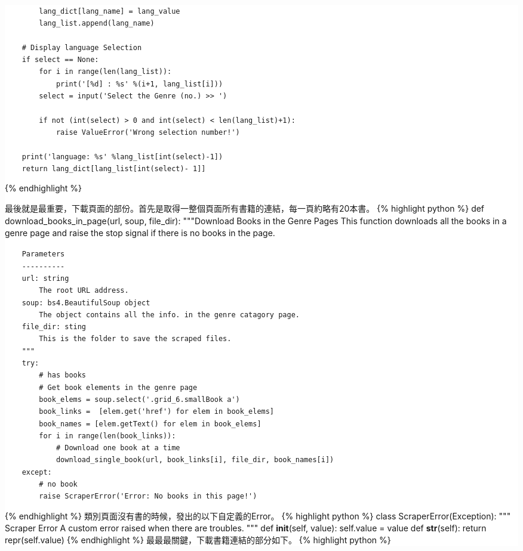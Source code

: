             lang_dict[lang_name] = lang_value
            lang_list.append(lang_name)

        # Display language Selection
        if select == None:
            for i in range(len(lang_list)):
                print('[%d] : %s' %(i+1, lang_list[i]))
            select = input('Select the Genre (no.) >> ')

            if not (int(select) > 0 and int(select) < len(lang_list)+1):
                raise ValueError('Wrong selection number!')

        print('language: %s' %lang_list[int(select)-1])
        return lang_dict[lang_list[int(select)- 1]]
{% endhighlight %}

最後就是最重要，下載頁面的部份。首先是取得一整個頁面所有書籍的連結，每一頁約略有20本書。
{% highlight python %}
    def download_books_in_page(url, soup, file_dir):
        """Download Books in the Genre Pages
        This function downloads all the books in a genre page and raise the stop
        signal if there is no books in the page.

        Parameters
        ----------
        url: string
            The root URL address.
        soup: bs4.BeautifulSoup object
            The object contains all the info. in the genre catagory page.
        file_dir: sting
            This is the folder to save the scraped files.
        """
        try:
            # has books
            # Get book elements in the genre page
            book_elems = soup.select('.grid_6.smallBook a')
            book_links =  [elem.get('href') for elem in book_elems]
            book_names = [elem.getText() for elem in book_elems]
            for i in range(len(book_links)):
                # Download one book at a time
                download_single_book(url, book_links[i], file_dir, book_names[i])
        except:
            # no book
            raise ScraperError('Error: No books in this page!')
{% endhighlight %}
類別頁面沒有書的時候，發出的以下自定義的Error。
{% highlight python %}
    class ScraperError(Exception):
        """ Scraper Error
        A custom error raised when there are troubles.
        """
        def __init__(self, value):
            self.value = value
        def __str__(self):
            return repr(self.value)
{% endhighlight %}
最最最關鍵，下載書籍連結的部分如下。
{% highlight python %}